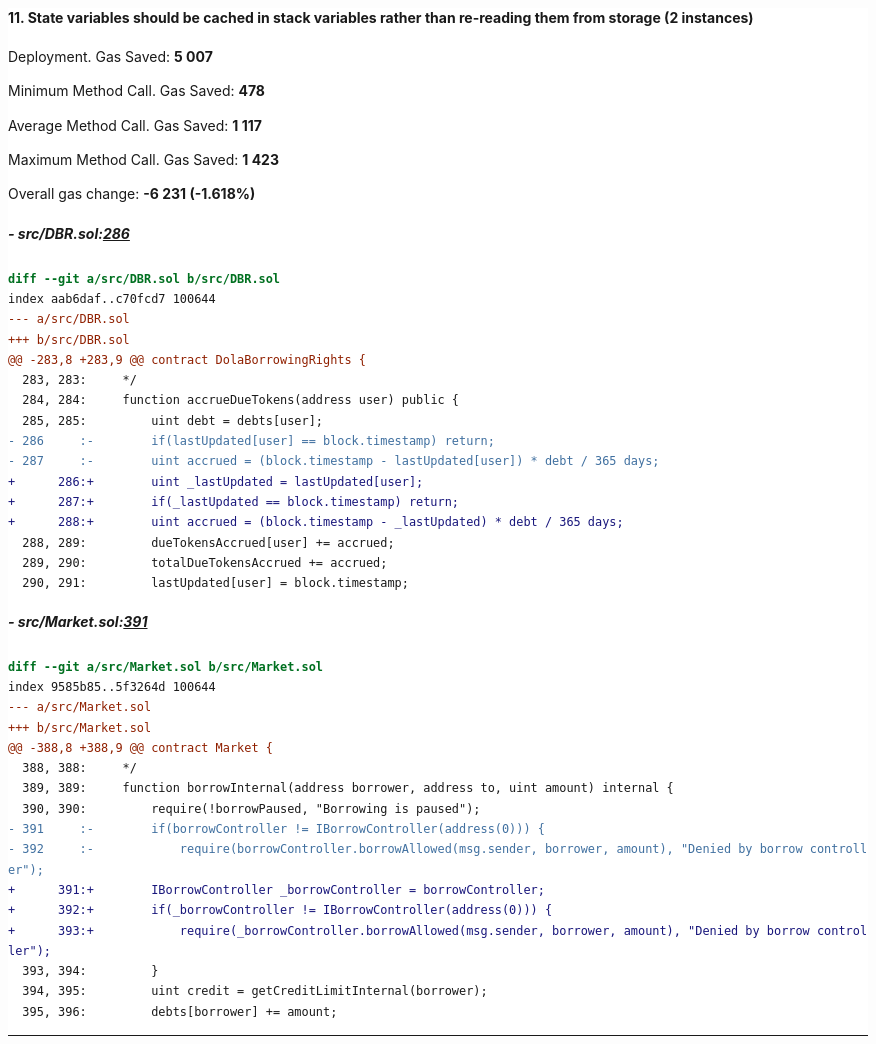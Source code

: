 
#### 11. **State variables should be cached in stack variables rather than re-reading them from storage (2 instances)**

Deployment. Gas Saved: **5 007**

Minimum Method Call. Gas Saved: **478**

Average Method Call. Gas Saved: **1 117**

Maximum Method Call. Gas Saved: **1 423**

Overall gas change: **-6 231 (-1.618%)**

##### - src/DBR.sol:[286](https://github.com/code-423n4/2022-10-inverse/blob/main/src/DBR.sol#L286)

```diff
diff --git a/src/DBR.sol b/src/DBR.sol
index aab6daf..c70fcd7 100644
--- a/src/DBR.sol
+++ b/src/DBR.sol
@@ -283,8 +283,9 @@ contract DolaBorrowingRights {
  283, 283:     */
  284, 284:     function accrueDueTokens(address user) public {
  285, 285:         uint debt = debts[user];
- 286     :-        if(lastUpdated[user] == block.timestamp) return;
- 287     :-        uint accrued = (block.timestamp - lastUpdated[user]) * debt / 365 days;
+      286:+        uint _lastUpdated = lastUpdated[user];
+      287:+        if(_lastUpdated == block.timestamp) return;
+      288:+        uint accrued = (block.timestamp - _lastUpdated) * debt / 365 days;
  288, 289:         dueTokensAccrued[user] += accrued;
  289, 290:         totalDueTokensAccrued += accrued;
  290, 291:         lastUpdated[user] = block.timestamp;
```

##### - src/Market.sol:[391](https://github.com/code-423n4/2022-10-inverse/blob/main/src/Market.sol#L391)

```diff
diff --git a/src/Market.sol b/src/Market.sol
index 9585b85..5f3264d 100644
--- a/src/Market.sol
+++ b/src/Market.sol
@@ -388,8 +388,9 @@ contract Market {
  388, 388:     */
  389, 389:     function borrowInternal(address borrower, address to, uint amount) internal {
  390, 390:         require(!borrowPaused, "Borrowing is paused");
- 391     :-        if(borrowController != IBorrowController(address(0))) {
- 392     :-            require(borrowController.borrowAllowed(msg.sender, borrower, amount), "Denied by borrow controller");
+      391:+        IBorrowController _borrowController = borrowController;
+      392:+        if(_borrowController != IBorrowController(address(0))) {
+      393:+            require(_borrowController.borrowAllowed(msg.sender, borrower, amount), "Denied by borrow controller");
  393, 394:         }
  394, 395:         uint credit = getCreditLimitInternal(borrower);
  395, 396:         debts[borrower] += amount;
```

---